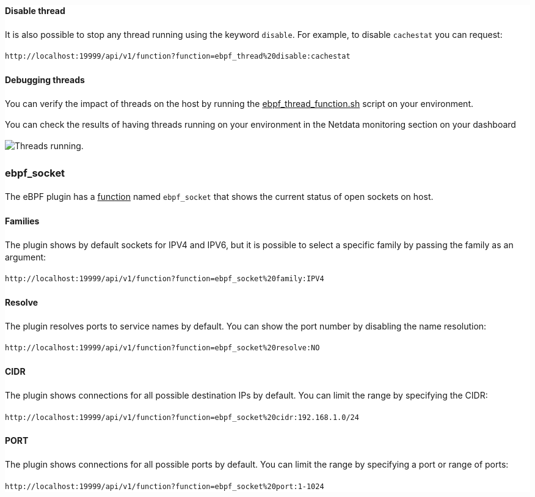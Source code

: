 #### Disable thread

It is also possible to stop any thread running using the keyword `disable`. For example, to disable `cachestat` you can
request:

`http://localhost:19999/api/v1/function?function=ebpf_thread%20disable:cachestat`

#### Debugging threads

You can verify the impact of threads on the host by running the
[ebpf_thread_function.sh](https://github.com/netdata/netdata/blob/master/tests/ebpf/ebpf_thread_function.sh)
script on your environment.

You can check the results of having threads running on your environment in the Netdata monitoring section on your
dashboard

<img src="https://github.com/netdata/netdata/assets/49162938/91823573-114c-4c16-b634-cc46f7bb1bcf" alt="Threads running." />

### ebpf_socket

The eBPF plugin has a [function](https://github.com/netdata/netdata/blob/master/docs/cloud/netdata-functions.md) named
`ebpf_socket` that shows the current status of open sockets on host.

#### Families

The plugin shows by default sockets for IPV4 and IPV6, but it is possible to select a specific family by passing the
family as an argument:

`http://localhost:19999/api/v1/function?function=ebpf_socket%20family:IPV4`

#### Resolve

The plugin resolves ports to service names by default. You can show the port number by disabling the name resolution:

`http://localhost:19999/api/v1/function?function=ebpf_socket%20resolve:NO`

#### CIDR

The plugin shows connections for all possible destination IPs by default. You can limit the range by specifying the CIDR:

`http://localhost:19999/api/v1/function?function=ebpf_socket%20cidr:192.168.1.0/24`

#### PORT

The plugin shows connections for all possible ports by default. You can limit the range by specifying a port or range
of ports:

`http://localhost:19999/api/v1/function?function=ebpf_socket%20port:1-1024`
